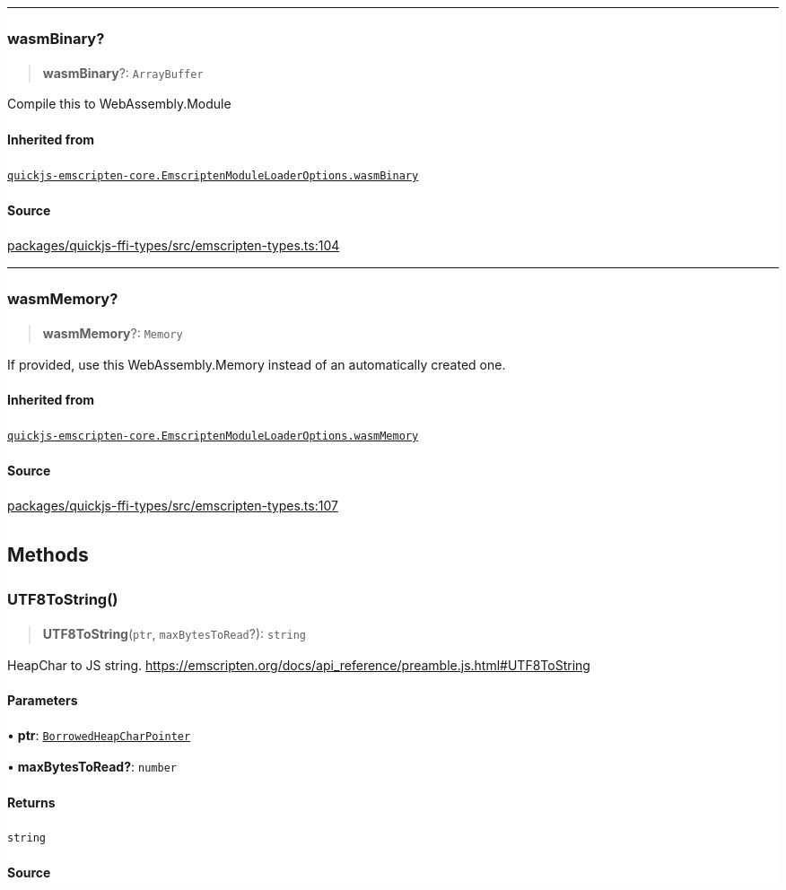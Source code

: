 ***

### wasmBinary?

> **wasmBinary**?: `ArrayBuffer`

Compile this to WebAssembly.Module

#### Inherited from

[`quickjs-emscripten-core.EmscriptenModuleLoaderOptions.wasmBinary`](EmscriptenModuleLoaderOptions.md#wasmbinary)

#### Source

[packages/quickjs-ffi-types/src/emscripten-types.ts:104](https://github.com/justjake/quickjs-emscripten/blob/main/packages/quickjs-ffi-types/src/emscripten-types.ts#L104)

***

### wasmMemory?

> **wasmMemory**?: `Memory`

If provided, use this WebAssembly.Memory instead of an automatically created one.

#### Inherited from

[`quickjs-emscripten-core.EmscriptenModuleLoaderOptions.wasmMemory`](EmscriptenModuleLoaderOptions.md#wasmmemory)

#### Source

[packages/quickjs-ffi-types/src/emscripten-types.ts:107](https://github.com/justjake/quickjs-emscripten/blob/main/packages/quickjs-ffi-types/src/emscripten-types.ts#L107)

## Methods

### UTF8ToString()

> **UTF8ToString**(`ptr`, `maxBytesToRead`?): `string`

HeapChar to JS string.
https://emscripten.org/docs/api_reference/preamble.js.html#UTF8ToString

#### Parameters

• **ptr**: [`BorrowedHeapCharPointer`](../exports.md#borrowedheapcharpointer)

• **maxBytesToRead?**: `number`

#### Returns

`string`

#### Source
